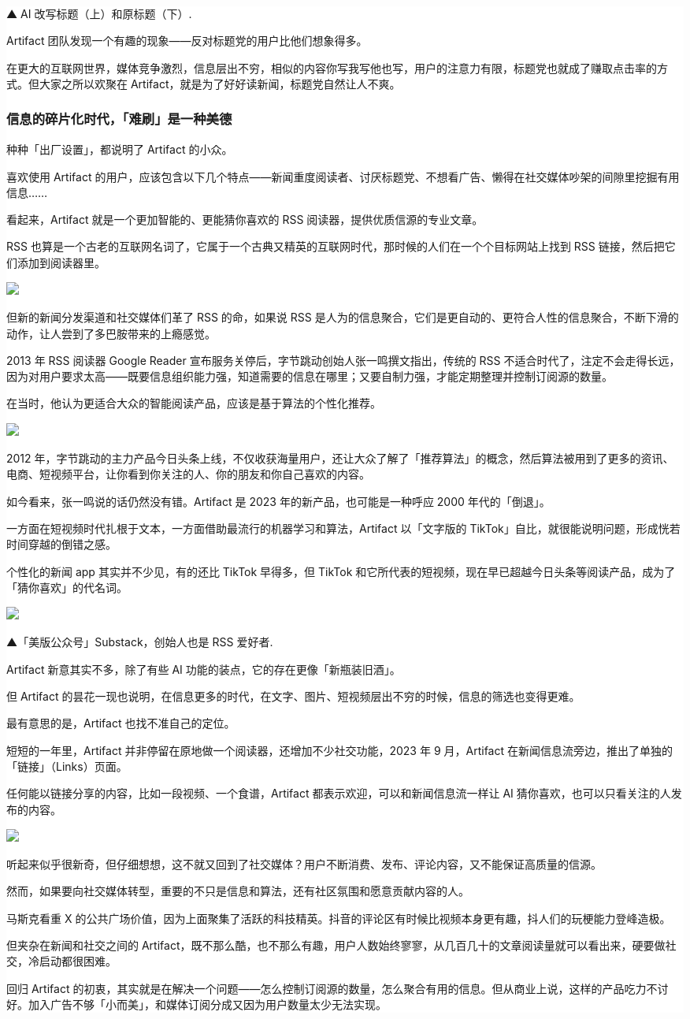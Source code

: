 ▲ AI 改写标题（上）和原标题（下）.

Artifact 团队发现一个有趣的现象——反对标题党的用户比他们想象得多。

在更大的互联网世界，媒体竞争激烈，信息层出不穷，相似的内容你写我写他也写，用户的注意力有限，标题党也就成了赚取点击率的方式。但大家之所以欢聚在 Artifact，就是为了好好读新闻，标题党自然让人不爽。

### 信息的碎片化时代，「难刷」是一种美德

种种「出厂设置」，都说明了 Artifact 的小众。

喜欢使用 Artifact 的用户，应该包含以下几个特点——新闻重度阅读者、讨厌标题党、不想看广告、懒得在社交媒体吵架的间隙里挖掘有用信息……

看起来，Artifact 就是一个更加智能的、更能猜你喜欢的 RSS 阅读器，提供优质信源的专业文章。

RSS 也算是一个古老的互联网名词了，它属于一个古典又精英的互联网时代，那时候的人们在一个个目标网站上找到 RSS 链接，然后把它们添加到阅读器里。

![](https://proxy-prod.omnivore-image-cache.app/720x482,sSS5pLW80MTwcblH8nNZDy2Y_9c9ACZ-LwdOPJiooC4k/https://s3.ifanr.com/wp-content/uploads/2024/01/dead1.jpg!720)

但新的新闻分发渠道和社交媒体们革了 RSS 的命，如果说 RSS 是人为的信息聚合，它们是更自动的、更符合人性的信息聚合，不断下滑的动作，让人尝到了多巴胺带来的上瘾感觉。

2013 年 RSS 阅读器 Google Reader 宣布服务关停后，字节跳动创始人张一鸣撰文指出，传统的 RSS 不适合时代了，注定不会走得长远，因为对用户要求太高——既要信息组织能力强，知道需要的信息在哪里；又要自制力强，才能定期整理并控制订阅源的数量。

在当时，他认为更适合大众的智能阅读产品，应该是基于算法的个性化推荐。

![](https://proxy-prod.omnivore-image-cache.app/1024x614,sdcA0IF3yCqgysC0u3TLlS_cIbE9P5UDMB76BxDlpTHM/https://s3.ifanr.com/wp-content/uploads/2024/01/nytimes1.gif)

2012 年，字节跳动的主力产品今日头条上线，不仅收获海量用户，还让大众了解了「推荐算法」的概念，然后算法被用到了更多的资讯、电商、短视频平台，让你看到你关注的人、你的朋友和你自己喜欢的内容。

如今看来，张一鸣说的话仍然没有错。Artifact 是 2023 年的新产品，也可能是一种呼应 2000 年代的「倒退」。

一方面在短视频时代扎根于文本，一方面借助最流行的机器学习和算法，Artifact 以「文字版的 TikTok」自比，就很能说明问题，形成恍若时间穿越的倒错之感。

个性化的新闻 app 其实并不少见，有的还比 TikTok 早得多，但 TikTok 和它所代表的短视频，现在早已超越今日头条等阅读产品，成为了「猜你喜欢」的代名词。

![](https://proxy-prod.omnivore-image-cache.app/2000x1000,smd6VvRHJjWN8pp4zxn77yyDlNCFghq6edn18KSohd7s/https://s3.ifanr.com/wp-content/uploads/2024/01/sub2.jpg!720)

▲「美版公众号」Substack，创始人也是 RSS 爱好者.

Artifact 新意其实不多，除了有些 AI 功能的装点，它的存在更像「新瓶装旧酒」。

但 Artifact 的昙花一现也说明，在信息更多的时代，在文字、图片、短视频层出不穷的时候，信息的筛选也变得更难。

最有意思的是，Artifact 也找不准自己的定位。

短短的一年里，Artifact 并非停留在原地做一个阅读器，还增加不少社交功能，2023 年 9 月，Artifact 在新闻信息流旁边，推出了单独的「链接」（Links）页面。

任何能以链接分享的内容，比如一段视频、一个食谱，Artifact 都表示欢迎，可以和新闻信息流一样让 AI 猜你喜欢，也可以只看关注的人发布的内容。

![](https://proxy-prod.omnivore-image-cache.app/1284x1048,sQSF4FXv9OKF7z6z9Ufe6eaWVfDH2oK85KlG-R52JKC8/https://s3.ifanr.com/wp-content/uploads/2024/01/link1.jpg!720)

听起来似乎很新奇，但仔细想想，这不就又回到了社交媒体？用户不断消费、发布、评论内容，又不能保证高质量的信源。

然而，如果要向社交媒体转型，重要的不只是信息和算法，还有社区氛围和愿意贡献内容的人。

马斯克看重 X 的公共广场价值，因为上面聚集了活跃的科技精英。抖音的评论区有时候比视频本身更有趣，抖人们的玩梗能力登峰造极。

但夹杂在新闻和社交之间的 Artifact，既不那么酷，也不那么有趣，用户人数始终寥寥，从几百几十的文章阅读量就可以看出来，硬要做社交，冷启动都很困难。

回归 Artifact 的初衷，其实就是在解决一个问题——怎么控制订阅源的数量，怎么聚合有用的信息。但从商业上说，这样的产品吃力不讨好。加入广告不够「小而美」，和媒体订阅分成又因为用户数量太少无法实现。
